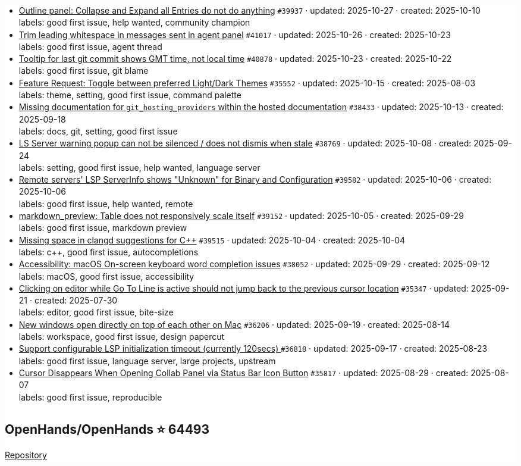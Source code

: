 - <a href="https://github.com/zed-industries/zed/issues/39937">Outline panel: Collapse and Expand all Entries do not do anything</a>  <code>#39937</code> · updated: 2025-10-27 · created: 2025-10-10  
  labels: good first issue, help wanted, community champion
- <a href="https://github.com/zed-industries/zed/issues/41017">Trim leading whitespace in messages sent in agent panel</a>  <code>#41017</code> · updated: 2025-10-26 · created: 2025-10-23  
  labels: good first issue, agent thread
- <a href="https://github.com/zed-industries/zed/issues/40878">Tooltip for last git commit shows GMT time, not local time</a>  <code>#40878</code> · updated: 2025-10-23 · created: 2025-10-22  
  labels: good first issue, git blame
- <a href="https://github.com/zed-industries/zed/issues/35552">Feature Request: Toggle between preferred Light/Dark Themes</a>  <code>#35552</code> · updated: 2025-10-15 · created: 2025-08-03  
  labels: theme, setting, good first issue, command palette
- <a href="https://github.com/zed-industries/zed/issues/38433">Missing documentation for `git_hosting_providers` within the hosted documentation</a>  <code>#38433</code> · updated: 2025-10-13 · created: 2025-09-18  
  labels: docs, git, setting, good first issue
- <a href="https://github.com/zed-industries/zed/issues/38769">LS Server warning popup can not be silenced / does not dismis when stale</a>  <code>#38769</code> · updated: 2025-10-08 · created: 2025-09-24  
  labels: setting, good first issue, help wanted, language server
- <a href="https://github.com/zed-industries/zed/issues/39582">Remote servers&#x27; LSP ServerInfo shows &quot;Unknown&quot; for Binary and Configuration</a>  <code>#39582</code> · updated: 2025-10-06 · created: 2025-10-06  
  labels: good first issue, help wanted, remote
- <a href="https://github.com/zed-industries/zed/issues/39152">markdown_preview: Table does not responsively scale itself</a>  <code>#39152</code> · updated: 2025-10-05 · created: 2025-09-29  
  labels: good first issue, markdown preview
- <a href="https://github.com/zed-industries/zed/issues/39515">Missing space in clangd suggestions for C++</a>  <code>#39515</code> · updated: 2025-10-04 · created: 2025-10-04  
  labels: c++, good first issue, autocompletions
- <a href="https://github.com/zed-industries/zed/issues/38052">Accessibility: macOS On-screen keyboard word completion issues</a>  <code>#38052</code> · updated: 2025-09-29 · created: 2025-09-12  
  labels: macOS, good first issue, accessibility
- <a href="https://github.com/zed-industries/zed/issues/35347">Clicking on editor while Go To Line is active should not jump back to the previous cursor location</a>  <code>#35347</code> · updated: 2025-09-21 · created: 2025-07-30  
  labels: editor, good first issue, bite-size
- <a href="https://github.com/zed-industries/zed/issues/36206">New windows open directly on top of each other on Mac</a>  <code>#36206</code> · updated: 2025-09-19 · created: 2025-08-14  
  labels: workspace, good first issue, design papercut
- <a href="https://github.com/zed-industries/zed/issues/36818">Support configurable LSP initialization timeout (currently 120secs) </a>  <code>#36818</code> · updated: 2025-09-17 · created: 2025-08-23  
  labels: good first issue, language server, large projects, upstream
- <a href="https://github.com/zed-industries/zed/issues/35817">Cursor Disappears When Opening Collab Panel via Status Bar Icon Button</a>  <code>#35817</code> · updated: 2025-08-29 · created: 2025-08-07  
  labels: good first issue, reproducible

## OpenHands/OpenHands  ⭐ 64493
[Repository](https://github.com/OpenHands/OpenHands)
